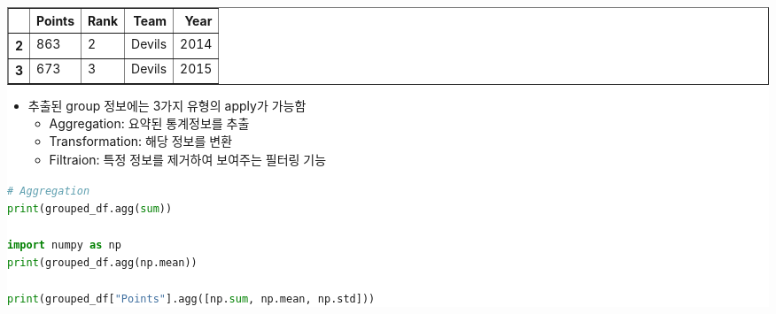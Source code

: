 


<div>
<style scoped>
    .dataframe tbody tr th:only-of-type {
        vertical-align: middle;
    }



</style>

<table border="1" class="dataframe">
  <thead>
    <tr style="text-align: right;">
      <th></th>
      <th>Points</th>
      <th>Rank</th>
      <th>Team</th>
      <th>Year</th>
    </tr>
  </thead>
  <tbody>
    <tr>
      <th>2</th>
      <td>863</td>
      <td>2</td>
      <td>Devils</td>
      <td>2014</td>
    </tr>
    <tr>
      <th>3</th>
      <td>673</td>
      <td>3</td>
      <td>Devils</td>
      <td>2015</td>
    </tr>
  </tbody>
</table>

</div>



* 추출된 group 정보에는 3가지 유형의 apply가 가능함
  * Aggregation: 요약된 통계정보를 추출
  * Transformation: 해당 정보를 변환
  * Filtraion: 특정 정보를 제거하여 보여주는 필터링 기능


```python
# Aggregation
print(grouped_df.agg(sum))

import numpy as np
print(grouped_df.agg(np.mean))

print(grouped_df["Points"].agg([np.sum, np.mean, np.std]))
```
